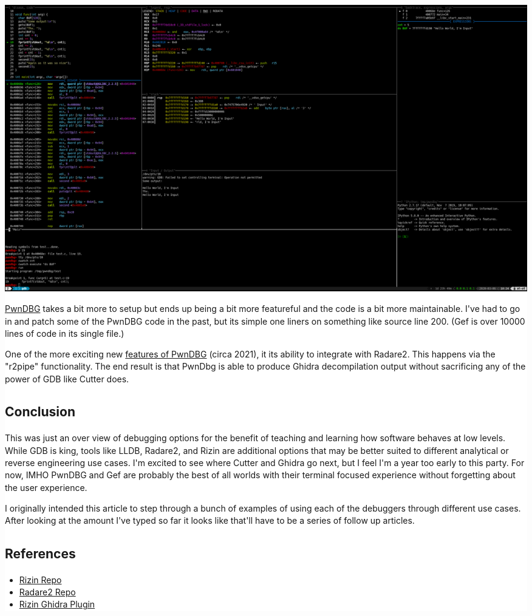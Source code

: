 ![pwndbg split contexts screenshot](pwndbg.png)

[PwnDBG](https://github.com/pwndbg/pwndbg) takes a bit more to setup but ends up being a bit more featureful and the code is a bit more maintainable. I've had to go in and patch some of the PwnDBG code in the past, but its simple one liners on something like source line 200. (Gef is over 10000 lines of code in its single file.)



One of the more exciting new [features of PwnDBG](https://github.com/pwndbg/pwndbg/blob/dev/FEATURES.md) (circa 2021), it its ability to integrate with Radare2. This happens via the "r2pipe" functionality. The end result is that PwnDbg is able to produce Ghidra decompilation output without sacrificing any of the power of GDB like Cutter does.

## Conclusion

This was just an over view of debugging options for the benefit of teaching and learning how software behaves at low levels. While GDB is king, tools like LLDB, Radare2, and Rizin are additional options that may be better suited to different analytical or reverse engineering use cases. I'm excited to see where Cutter and Ghidra go next, but I feel I'm a year too early to this party. For now, IMHO PwnDBG and Gef are probably the best of all worlds with their terminal focused experience without forgetting about the user experience.

I originally intended this article to step through a bunch of examples of using each of the debuggers through different use cases. After looking at the amount I've typed so far it looks like that'll have to be a series of follow up articles.

## References

- [Rizin Repo](https://github.com/rizinorg/rizin)
- [Radare2 Repo](https://github.com/radareorg/radare2)
- [Rizin Ghidra Plugin](https://github.com/rizinorg/rz-ghidra)
